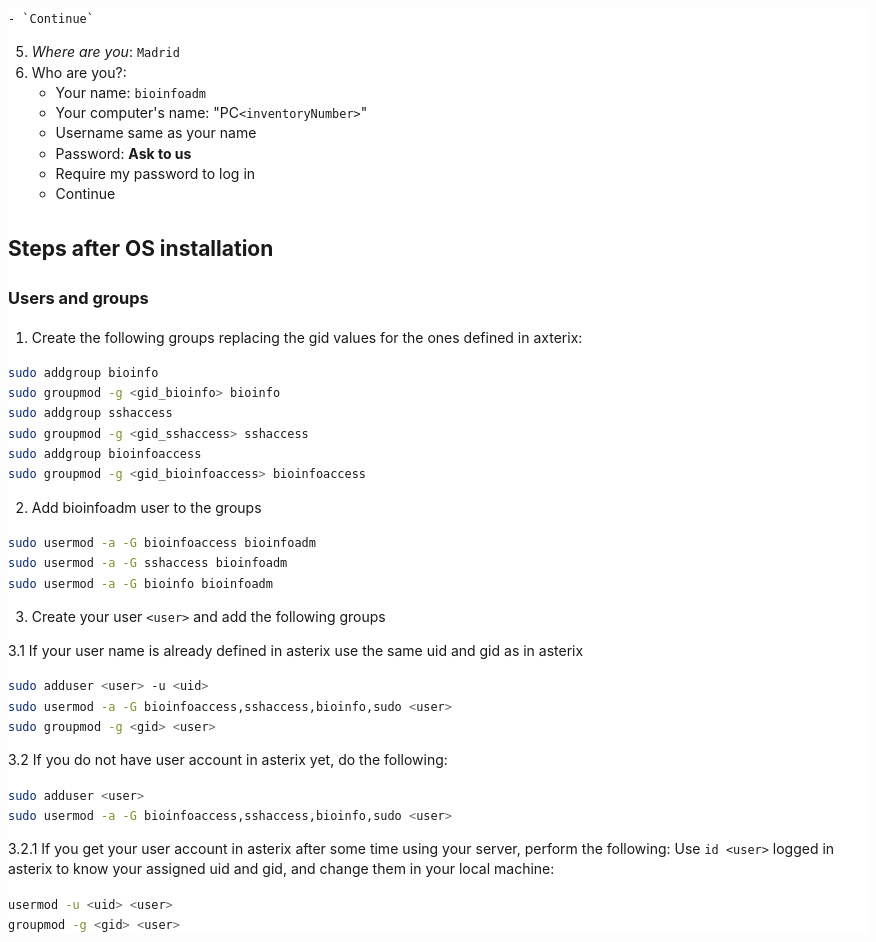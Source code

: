    - `Continue`

5. _Where are you_: `Madrid`
6. Who are you?:
    - Your name: `bioinfoadm`
    - Your computer's name: "PC`<inventoryNumber>`"
    - Username same as your name
    - Password: **Ask to us**
    - Require my password to log in
    - Continue


## Steps after OS installation

### Users and groups

1. Create the following groups replacing the gid values for the ones defined in axterix:

```Bash
sudo addgroup bioinfo
sudo groupmod -g <gid_bioinfo> bioinfo
sudo addgroup sshaccess
sudo groupmod -g <gid_sshaccess> sshaccess
sudo addgroup bioinfoaccess
sudo groupmod -g <gid_bioinfoaccess> bioinfoaccess
```

2. Add bioinfoadm user to the groups

```Bash
sudo usermod -a -G bioinfoaccess bioinfoadm
sudo usermod -a -G sshaccess bioinfoadm
sudo usermod -a -G bioinfo bioinfoadm
```

3. Create your user `<user>` and add the following groups

3.1 If your user name is already defined in asterix use the same uid and gid as in asterix

```Bash
sudo adduser <user> -u <uid>
sudo usermod -a -G bioinfoaccess,sshaccess,bioinfo,sudo <user>
sudo groupmod -g <gid> <user>
```

3.2 If you do not have user account in asterix yet, do the following:

```Bash
sudo adduser <user>
sudo usermod -a -G bioinfoaccess,sshaccess,bioinfo,sudo <user>
```

3.2.1 If you get your user account in asterix after some time using your server, perform the following:
Use `id <user>` logged in asterix to know your assigned uid and gid, and change them in your local machine:

```Bash
usermod -u <uid> <user>
groupmod -g <gid> <user>
```
